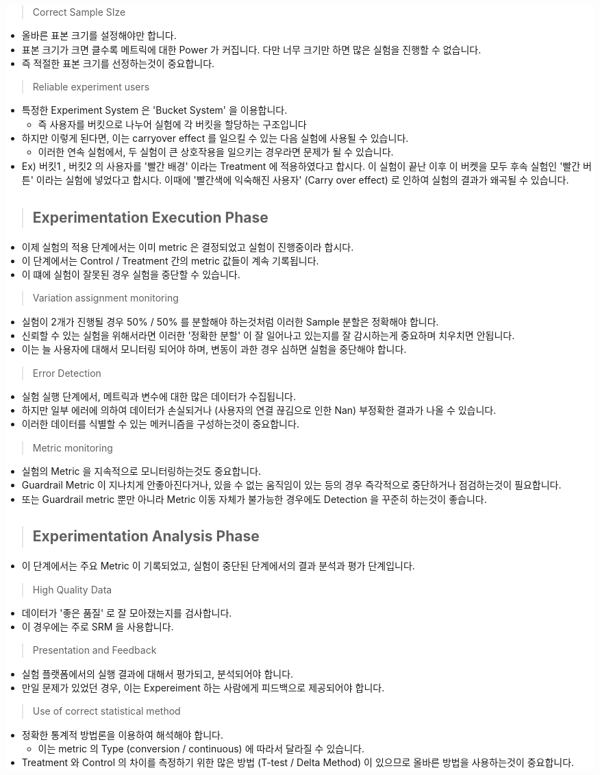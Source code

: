 > Correct Sample SIze 

- 올바른 표본 크기를 설정해야만 합니다. 
- 표본 크기가 크면 클수록 메트릭에 대한 Power 가 커집니다. 다만 너무 크기만 하면 많은 실험을 진행할 수 없습니다.
- 즉 적절한 표본 크기를 선정하는것이 중요합니다. 

> Reliable experiment users

- 특정한 Experiment System 은 'Bucket System' 을 이용합니다. 
  - 즉 사용자를 버킷으로 나누어 실험에 각 버킷을 할당하는 구조입니다 
- 하지만 이렇게 된다면, 이는 carryover effect 를 일으킬 수 있는 다음 실험에 사용될 수 있습니다. 
  - 이러한 연속 실험에서, 두 실험이 큰 상호작용을 일으키는 경우라면 문제가 될 수 있습니다. 
- Ex) 버킷1 , 버킷2 의 사용자를 '빨간 배경' 이라는 Treatment 에 적용하였다고 합시다. 이 실험이 끝난 이후 이 버켓을 모두 후속 실험인 '빨간 버튼' 이라는 실험에 넣었다고 합시다. 이때에 '빨간색에 익숙해진 사용자' (Carry over effect) 로 인하여 실험의 결과가 왜곡될 수 있습니다.

> ## Experimentation Execution Phase

- 이제 실험의 적용 단계에서는 이미 metric 은 결정되었고 실험이 진행중이라 합시다. 
- 이 단계에서는 Control / Treatment 간의 metric 값들이 계속 기록됩니다. 
- 이 떄에 실험이 잘못된 경우 실험을 중단할 수 있습니다. 

> Variation assignment monitoring

- 실험이 2개가 진행될 경우 50% / 50% 를 분할해야 하는것처럼 이러한 Sample 분할은 정확해야 합니다. 
- 신뢰할 수 있는 실험을 위해서라면 이러한 '정확한 분할' 이 잘 일어나고 있는지를 잘 감시하는게 중요하며 치우치면 안됩니다. 
- 이는 늘 사용자에 대해서 모니터링 되어야 하며, 변동이 과한 경우 심하면 실험을 중단해야 합니다.

> Error Detection 

- 실험 실행 단계에서, 메트릭과 변수에 대한 많은 데이터가 수집됩니다. 
- 하지만 일부 에러에 의하여 데이터가 손실되거나 (사용자의 연결 끊김으로 인한 Nan) 부정확한 결과가 나올 수 있습니다.
- 이러한 데이터를 식별할 수 있는 메커니즘을 구성하는것이 중요합니다. 

> Metric monitoring

- 실험의 Metric 을 지속적으로 모니터링하는것도 중요합니다. 
- Guardrail Metric 이 지나치게 안좋아진다거나, 있을 수 없는 움직임이 있는 등의 경우 즉각적으로 중단하거나 점검하는것이 필요합니다. 
- 또는 Guardrail metric 뿐만 아니라 Metric 이동 자체가 불가능한 경우에도 Detection 을 꾸준히 하는것이 좋습니다. 

> ## Experimentation Analysis Phase

- 이 단계에서는 주요 Metric 이 기록되었고, 실험이 중단된 단계에서의 결과 분석과 평가 단계입니다. 

> High Quality Data

- 데이터가 '좋은 품질' 로 잘 모아졌는지를 검사합니다.
- 이 경우에는 주로 SRM 을 사용합니다. 

> Presentation and Feedback 

- 실험 플랫폼에서의 실행 결과에 대해서 평가되고, 분석되어야 합니다.
- 만일 문제가 있었던 경우, 이는 Expereiment 하는 사람에게 피드백으로 제공되어야 합니다. 

> Use of correct statistical method

- 정확한 통계적 방법론을 이용하여 해석해야 합니다. 
  - 이는 metric 의 Type (conversion / continuous) 에 따라서 달라질 수 있습니다. 
- Treatment 와 Control 의 차이를 측정하기 위한 많은 방법 (T-test / Delta Method) 이 있으므로 올바른 방법을 사용하는것이 중요합니다.
